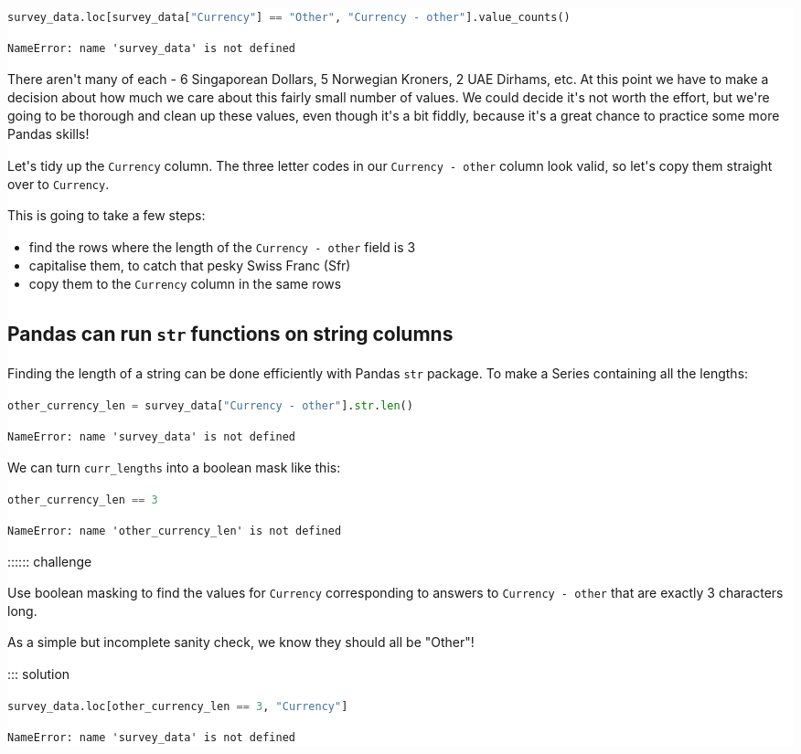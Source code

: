 
``` python
survey_data.loc[survey_data["Currency"] == "Other", "Currency - other"].value_counts()
```

``` output
NameError: name 'survey_data' is not defined
```

There aren't many of each - 6 Singaporean Dollars, 5 Norwegian Kroners, 2 UAE Dirhams, etc. At this point we have to make a decision about how much we care about this fairly small number of values. We could decide it's not worth the effort, but we're going to be thorough and clean up these values, even though it's a bit fiddly, because it's a great chance to practice some more Pandas skills!

Let's tidy up the `Currency` column. The three letter codes in our `Currency - other` column look valid, so let's copy them straight over to `Currency`. 

This is going to take a few steps: 
- find the rows where the length of the `Currency - other` field is 3
- capitalise them, to catch that pesky Swiss Franc (Sfr)
- copy them to the `Currency` column in the same rows

## Pandas can run `str` functions on string columns

Finding the length of a string can be done efficiently with Pandas `str` package. To make a Series containing all the lengths:


``` python
other_currency_len = survey_data["Currency - other"].str.len()
```

``` output
NameError: name 'survey_data' is not defined
```

We can turn `curr_lengths` into a boolean mask like this:


``` python
other_currency_len == 3
```

``` output
NameError: name 'other_currency_len' is not defined
```

:::::: challenge

Use boolean masking to find the values for `Currency` corresponding to answers to `Currency - other` that are exactly 3 characters long.

As a simple but incomplete sanity check, we know they should all be "Other"!

::: solution


``` python
survey_data.loc[other_currency_len == 3, "Currency"]
```

``` output
NameError: name 'survey_data' is not defined
```


[^1]: [Cleaning Big Data: Most Time-Consuming, Least Enjoyable Data Science Task, Survey Says. Forbes, 2016](https://www.forbes.com/sites/gilpress/2016/03/23/data-preparation-most-time-consuming-least-enjoyable-data-science-task-survey-says/)